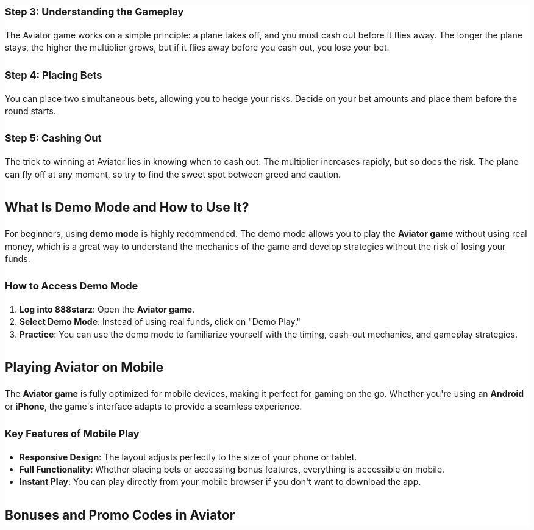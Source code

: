 ### Step 3: Understanding the Gameplay

The Aviator game works on a simple principle: a plane takes off, and you
must cash out before it flies away. The longer the plane stays, the
higher the multiplier grows, but if it flies away before you cash out,
you lose your bet.

### Step 4: Placing Bets

You can place two simultaneous bets, allowing you to hedge your risks.
Decide on your bet amounts and place them before the round starts.

### Step 5: Cashing Out

The trick to winning at Aviator lies in knowing when to cash out. The
multiplier increases rapidly, but so does the risk. The plane can fly
off at any moment, so try to find the sweet spot between greed and
caution.

## What Is Demo Mode and How to Use It?

For beginners, using **demo mode** is highly recommended. The demo mode
allows you to play the **Aviator game** without using real money, which
is a great way to understand the mechanics of the game and develop
strategies without the risk of losing your funds.

### How to Access Demo Mode

1.  **Log into 888starz**: Open the **Aviator game**.
2.  **Select Demo Mode**: Instead of using real funds, click on \"Demo
    Play.\"
3.  **Practice**: You can use the demo mode to familiarize yourself with
    the timing, cash-out mechanics, and gameplay strategies.

## Playing Aviator on Mobile

The **Aviator game** is fully optimized for mobile devices, making it
perfect for gaming on the go. Whether you're using an **Android** or
**iPhone**, the game's interface adapts to provide a seamless
experience.

### Key Features of Mobile Play

-   **Responsive Design**: The layout adjusts perfectly to the size of
    your phone or tablet.
-   **Full Functionality**: Whether placing bets or accessing bonus
    features, everything is accessible on mobile.
-   **Instant Play**: You can play directly from your mobile browser if
    you don't want to download the app.

## Bonuses and Promo Codes in Aviator

